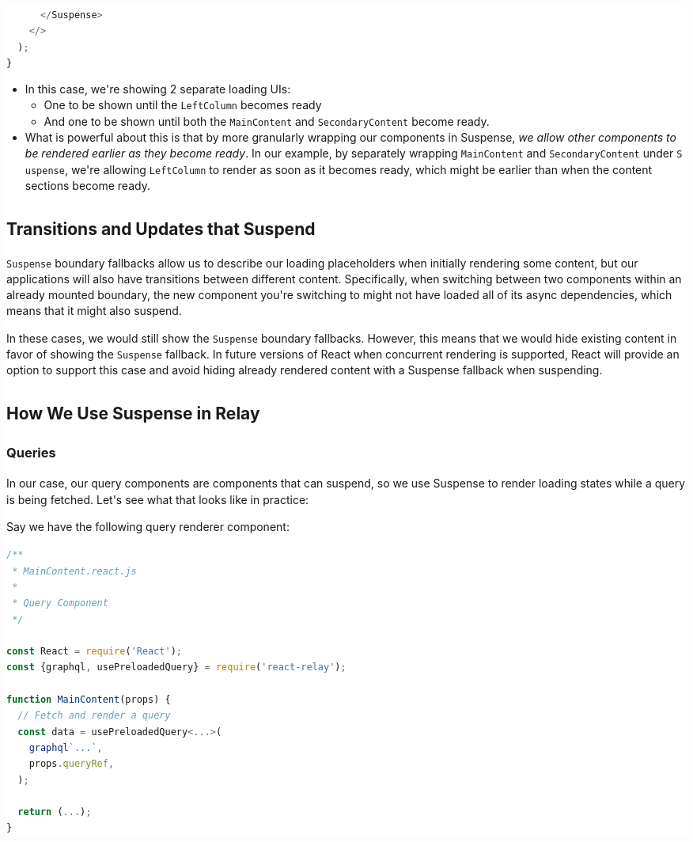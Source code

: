 ```js
      </Suspense>
    </>
  );
}
```

<FbSuspensePlaceholder />

* In this case, we're showing 2 separate loading UIs:
    * One to be shown until the `LeftColumn` becomes ready
    * And one to be shown until both the `MainContent` and `SecondaryContent` become ready.
* What is powerful about this is that by more granularly wrapping our components in Suspense, *we allow other components to be rendered earlier as they become ready*. In our example, by separately wrapping `MainContent` and `SecondaryContent` under `Suspense`, we're allowing `LeftColumn` to render as soon as it becomes ready, which might be earlier than when the content sections become ready.


## Transitions and Updates that Suspend

<FbInternalOnly>
  <FbSuspenseTransitionsAndUpdatesThatSuspend />
</FbInternalOnly>

<OssOnly>

`Suspense` boundary fallbacks allow us to describe our loading placeholders when initially rendering some content, but our applications will also have transitions between different content. Specifically, when switching between two components within an already mounted boundary, the new component you're switching to might not have loaded all of its async dependencies, which means that it might also suspend.

In these cases, we would still show the `Suspense` boundary fallbacks. However, this means that we would hide existing content in favor of showing the `Suspense` fallback. In future versions of React when concurrent rendering is supported, React will provide an option to support this case and avoid hiding already rendered content with a Suspense fallback when suspending.

</OssOnly>

## How We Use Suspense in Relay

### Queries

In our case, our query components are components that can suspend, so we use Suspense to render loading states while a query is being fetched. Let's see what that looks like in practice:

Say we have the following query renderer component:

```js
/**
 * MainContent.react.js
 *
 * Query Component
 */

const React = require('React');
const {graphql, usePreloadedQuery} = require('react-relay');

function MainContent(props) {
  // Fetch and render a query
  const data = usePreloadedQuery<...>(
    graphql`...`,
    props.queryRef,
  );

  return (...);
}
```
